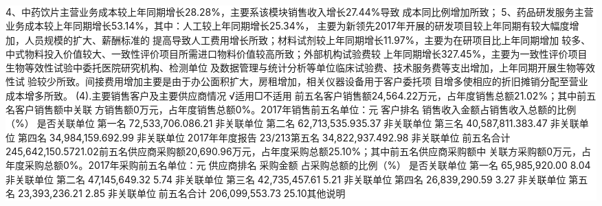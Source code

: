 4、中药饮片主营业务成本较上年同期增长28.28%，主要系该模块销售收入增长27.44%导致
成本同比例增加所致；
5、药品研发服务主营业务成本较上年同期增长53.14%，其中：人工较上年同期增长25.34%，
主要为新领先2017年开展的研发项目较上年同期有较大幅度增加，人员规模的扩大、薪酬标准的
提高导致人工费用增长所致；材料试剂较上年同期增长11.97%，主要为在研项目比上年同期增加
较多、中式物料投入价值较大、一致性评价项目所需进口物料价值较高所致；外部机构试验费较
上年同期增长327.45%，主要为一致性评价项目生物等效性试验中委托医院研究机构、检测单位
及数据管理与统计分析等单位临床试验费、技术服务费等支出增加，上年同期开展生物等效性试
验较少所致。间接费用增加主要是由于办公面积扩大，房租增加，相关仪器设备用于客户委托项
目增多使相应的折旧摊销分配至营业成本增多所致。
(4).主要销售客户及主要供应商情况
√适用□不适用
前五名客户销售额24,564.22万元，占年度销售总额21.02%；其中前五名客户销售额中关联
方销售额0万元，占年度销售总额0%。2017年销售前五名单位：元
客户排名
销售收入金额占销售收入总额的比例
（%）
是否关联单位
第一名
72,533,706.086.21
非关联单位
第二名
62,713,535.935.37
非关联单位
第三名
40,587,811.383.47
非关联单位
第四名
34,984,159.692.99
非关联单位
2017年年度报告
23/213第五名
34,822,937.492.98
非关联单位
前五名合计
245,642,150.5721.02前五名供应商采购额20,690.96万元，占年度采购总额25.10%；其中前五名供应商采购额中
关联方采购额0万元，占年度采购总额0%。2017年采购前五名单位：元
供应商排名
采购金额
占采购总额的比例（%）
是否关联单位
第一名
65,985,920.00
8.04
非关联单位
第二名
47,145,649.32
5.74
非关联单位
第三名
42,735,457.61
5.21
非关联单位
第四名
26,839,290.59
3.27
非关联单位
第五名
23,393,236.21
2.85
非关联单位
前五名合计
206,099,553.73
25.10其他说明